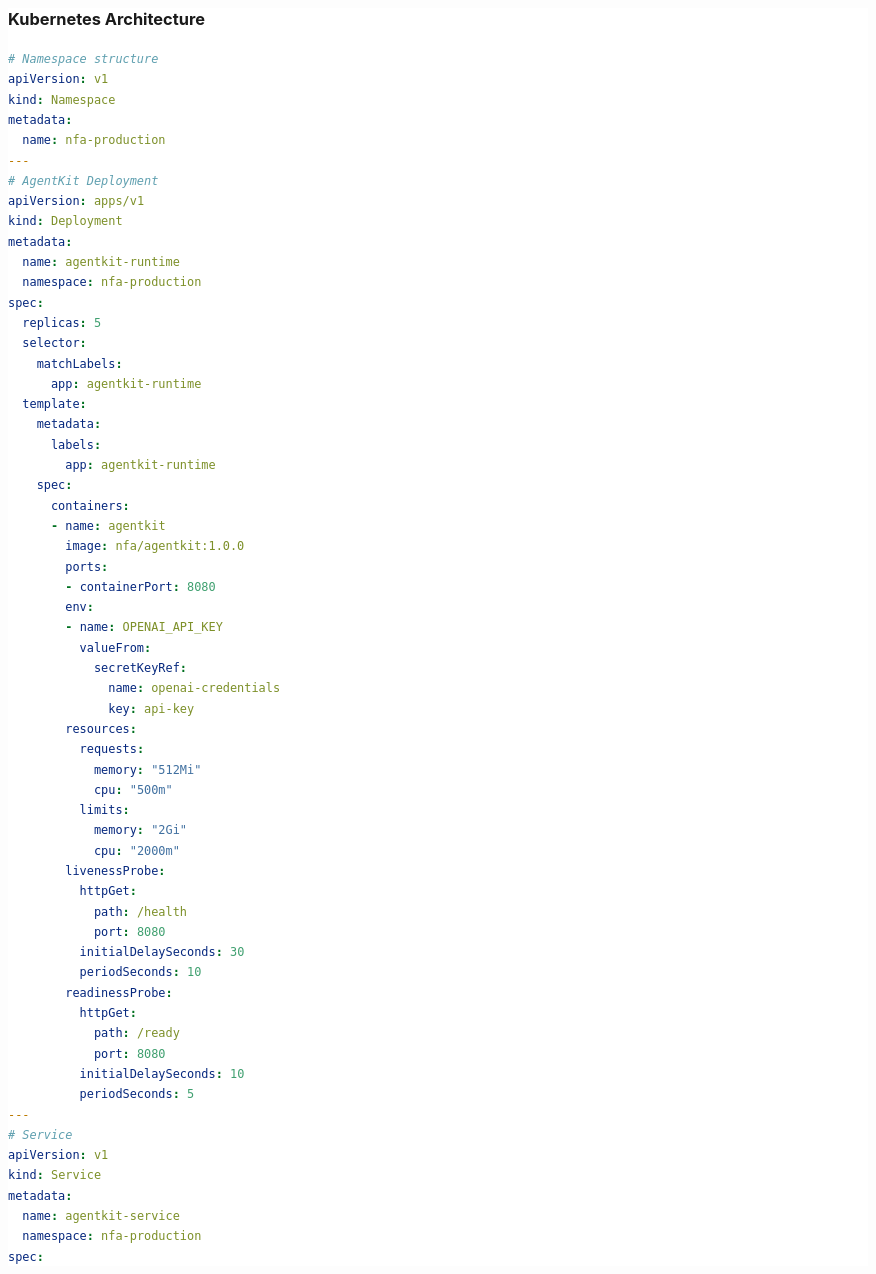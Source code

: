 ### Kubernetes Architecture

```yaml
# Namespace structure
apiVersion: v1
kind: Namespace
metadata:
  name: nfa-production
---
# AgentKit Deployment
apiVersion: apps/v1
kind: Deployment
metadata:
  name: agentkit-runtime
  namespace: nfa-production
spec:
  replicas: 5
  selector:
    matchLabels:
      app: agentkit-runtime
  template:
    metadata:
      labels:
        app: agentkit-runtime
    spec:
      containers:
      - name: agentkit
        image: nfa/agentkit:1.0.0
        ports:
        - containerPort: 8080
        env:
        - name: OPENAI_API_KEY
          valueFrom:
            secretKeyRef:
              name: openai-credentials
              key: api-key
        resources:
          requests:
            memory: "512Mi"
            cpu: "500m"
          limits:
            memory: "2Gi"
            cpu: "2000m"
        livenessProbe:
          httpGet:
            path: /health
            port: 8080
          initialDelaySeconds: 30
          periodSeconds: 10
        readinessProbe:
          httpGet:
            path: /ready
            port: 8080
          initialDelaySeconds: 10
          periodSeconds: 5
---
# Service
apiVersion: v1
kind: Service
metadata:
  name: agentkit-service
  namespace: nfa-production
spec:
```